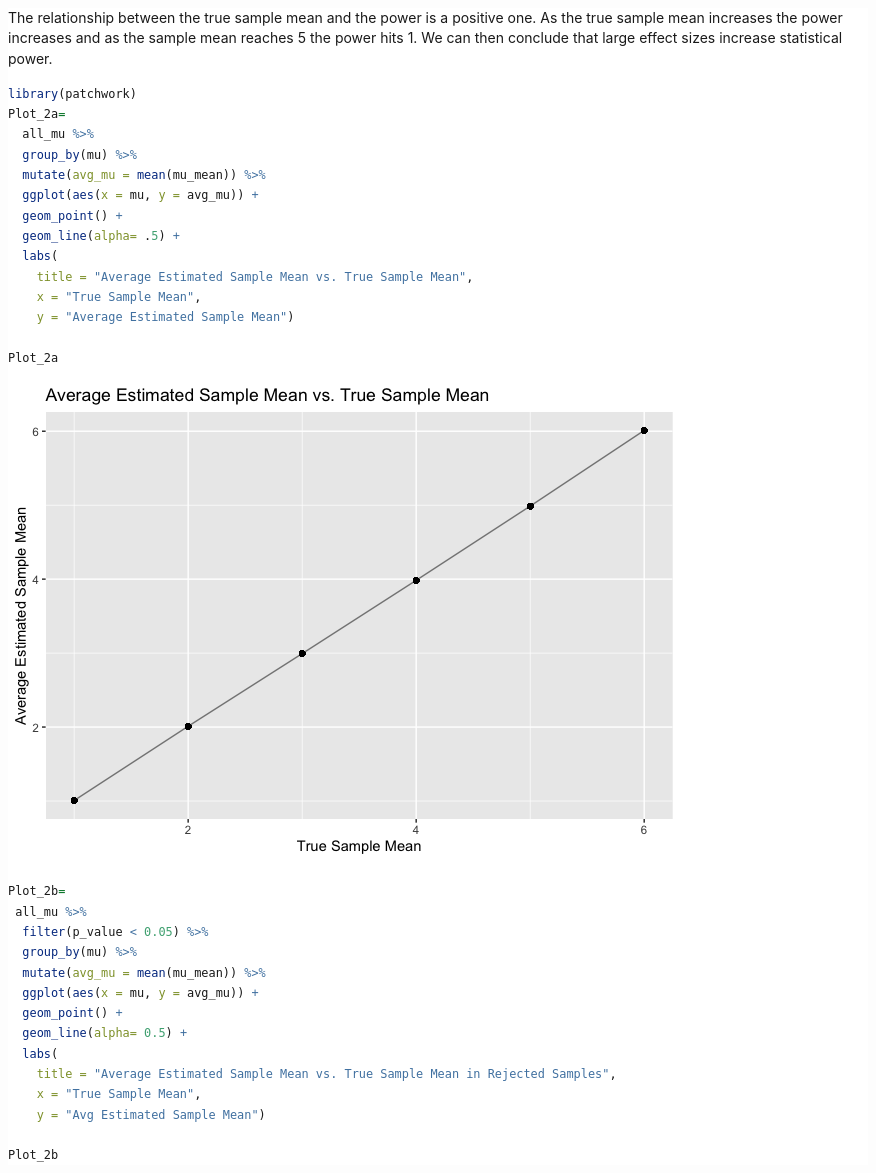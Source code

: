 The relationship between the true sample mean and the power is a
positive one. As the true sample mean increases the power increases and
as the sample mean reaches 5 the power hits 1. We can then conclude that
large effect sizes increase statistical power.

``` r
library(patchwork)
Plot_2a= 
  all_mu %>%
  group_by(mu) %>%
  mutate(avg_mu = mean(mu_mean)) %>%
  ggplot(aes(x = mu, y = avg_mu)) +
  geom_point() + 
  geom_line(alpha= .5) +
  labs(
    title = "Average Estimated Sample Mean vs. True Sample Mean",
    x = "True Sample Mean",
    y = "Average Estimated Sample Mean")

Plot_2a
```

![](hw5_st3431_files/figure-gfm/unnamed-chunk-8-1.png)

``` r
Plot_2b= 
 all_mu %>%
  filter(p_value < 0.05) %>%
  group_by(mu) %>%
  mutate(avg_mu = mean(mu_mean)) %>%
  ggplot(aes(x = mu, y = avg_mu)) +
  geom_point() + 
  geom_line(alpha= 0.5) + 
  labs(
    title = "Average Estimated Sample Mean vs. True Sample Mean in Rejected Samples",
    x = "True Sample Mean",
    y = "Avg Estimated Sample Mean")

Plot_2b
```
